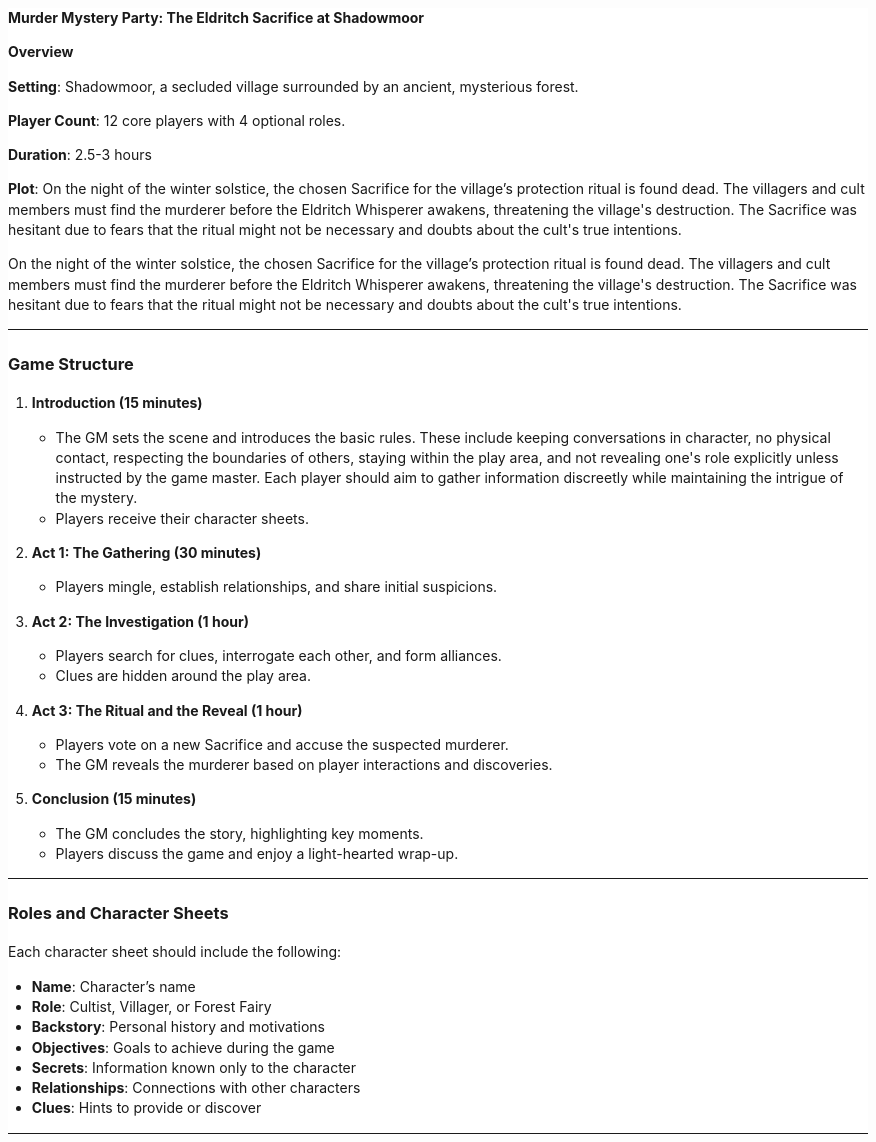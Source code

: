 **Murder Mystery Party: The Eldritch Sacrifice at Shadowmoor**

**Overview**

**Setting**: Shadowmoor, a secluded village surrounded by an ancient, mysterious forest.

**Player Count**: 12 core players with 4 optional roles.

**Duration**: 2.5-3 hours

**Plot**: On the night of the winter solstice, the chosen Sacrifice for the village’s protection ritual is found dead. The villagers and cult members must find the murderer before the Eldritch Whisperer awakens, threatening the village's destruction. The Sacrifice was hesitant due to fears that the ritual might not be necessary and doubts about the cult's true intentions.

On the night of the winter solstice, the chosen Sacrifice for the village’s protection ritual is found dead. The villagers and cult members must find the murderer before the Eldritch Whisperer awakens, threatening the village's destruction. The Sacrifice was hesitant due to fears that the ritual might not be necessary and doubts about the cult's true intentions.

---

### **Game Structure**

1. **Introduction (15 minutes)**
   - The GM sets the scene and introduces the basic rules. These include keeping conversations in character, no physical contact, respecting the boundaries of others, staying within the play area, and not revealing one's role explicitly unless instructed by the game master. Each player should aim to gather information discreetly while maintaining the intrigue of the mystery.
   - Players receive their character sheets.

2. **Act 1: The Gathering (30 minutes)**
   - Players mingle, establish relationships, and share initial suspicions.

3. **Act 2: The Investigation (1 hour)**
   - Players search for clues, interrogate each other, and form alliances.
   - Clues are hidden around the play area.

4. **Act 3: The Ritual and the Reveal (1 hour)**
   - Players vote on a new Sacrifice and accuse the suspected murderer.
   - The GM reveals the murderer based on player interactions and discoveries.

5. **Conclusion (15 minutes)**
   - The GM concludes the story, highlighting key moments.
   - Players discuss the game and enjoy a light-hearted wrap-up.

---

### **Roles and Character Sheets**

Each character sheet should include the following:

- **Name**: Character’s name
- **Role**: Cultist, Villager, or Forest Fairy
- **Backstory**: Personal history and motivations
- **Objectives**: Goals to achieve during the game
- **Secrets**: Information known only to the character
- **Relationships**: Connections with other characters
- **Clues**: Hints to provide or discover

---